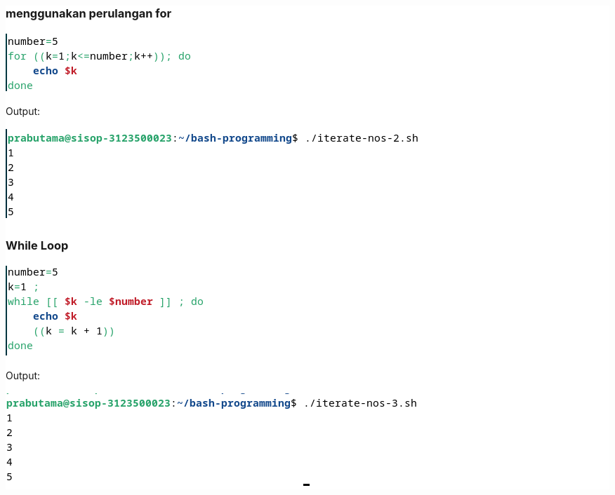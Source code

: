 ### menggunakan perulangan for

![alt text](media/iterate-nos/2.png) 

Output: 

![alt text](media/iterate-nos/2-out.png) 

### While Loop

![alt text](media/iterate-nos/3.png) 

Output: 

![alt text](media/iterate-nos/3-out.png) 




